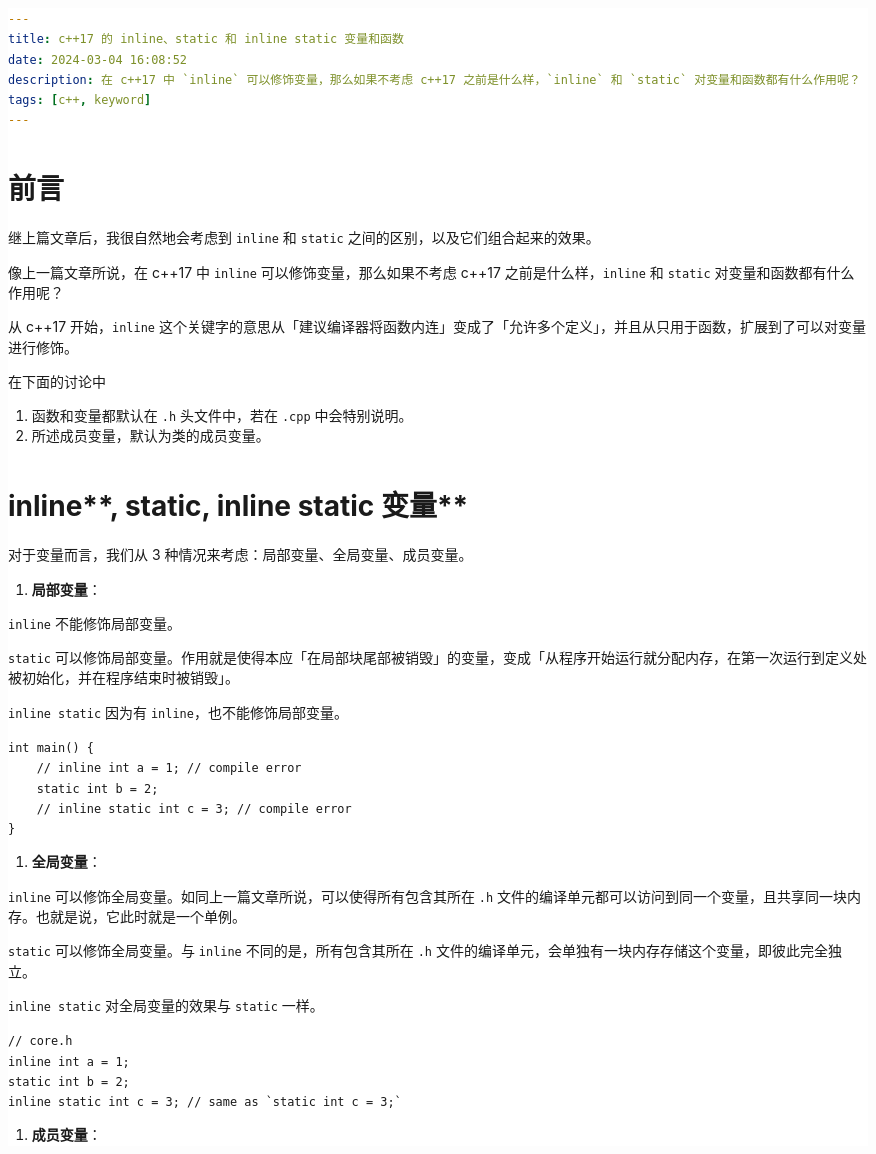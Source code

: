 ```yaml
---
title: c++17 的 inline、static 和 inline static 变量和函数
date: 2024-03-04 16:08:52
description: 在 c++17 中 `inline` 可以修饰变量，那么如果不考虑 c++17 之前是什么样，`inline` 和 `static` 对变量和函数都有什么作用呢？
tags: [c++, keyword]
---
```

# **前言**

继上篇文章后，我很自然地会考虑到 `inline` 和 `static` 之间的区别，以及它们组合起来的效果。

像上一篇文章所说，在 c++17 中 `inline` 可以修饰变量，那么如果不考虑 c++17 之前是什么样，`inline` 和 `static` 对变量和函数都有什么作用呢？

从 c++17 开始，`inline` 这个关键字的意思从「建议编译器将函数内连」变成了「允许多个定义」，并且从只用于函数，扩展到了可以对变量进行修饰。

在下面的讨论中

1. 函数和变量都默认在 `.h` 头文件中，若在 `.cpp` 中会特别说明。
2. 所述成员变量，默认为类的成员变量。

# **inline****, ****static****, ****inline static**** 变量**

对于变量而言，我们从 3 种情况来考虑：局部变量、全局变量、成员变量。

1. **局部变量**：

`inline` 不能修饰局部变量。

`static` 可以修饰局部变量。作用就是使得本应「在局部块尾部被销毁」的变量，变成「从程序开始运行就分配内存，在第一次运行到定义处被初始化，并在程序结束时被销毁」。

`inline static` 因为有 `inline`，也不能修饰局部变量。

```
int main() {
    // inline int a = 1; // compile error
    static int b = 2;
    // inline static int c = 3; // compile error
}
```

1. **全局变量**：

`inline` 可以修饰全局变量。如同上一篇文章所说，可以使得所有包含其所在 `.h` 文件的编译单元都可以访问到同一个变量，且共享同一块内存。也就是说，它此时就是一个单例。

`static` 可以修饰全局变量。与 `inline` 不同的是，所有包含其所在 `.h` 文件的编译单元，会单独有一块内存存储这个变量，即彼此完全独立。

`inline static` 对全局变量的效果与 `static` 一样。

```
// core.h
inline int a = 1;
static int b = 2;
inline static int c = 3; // same as `static int c = 3;`
```

1. **成员变量**：
